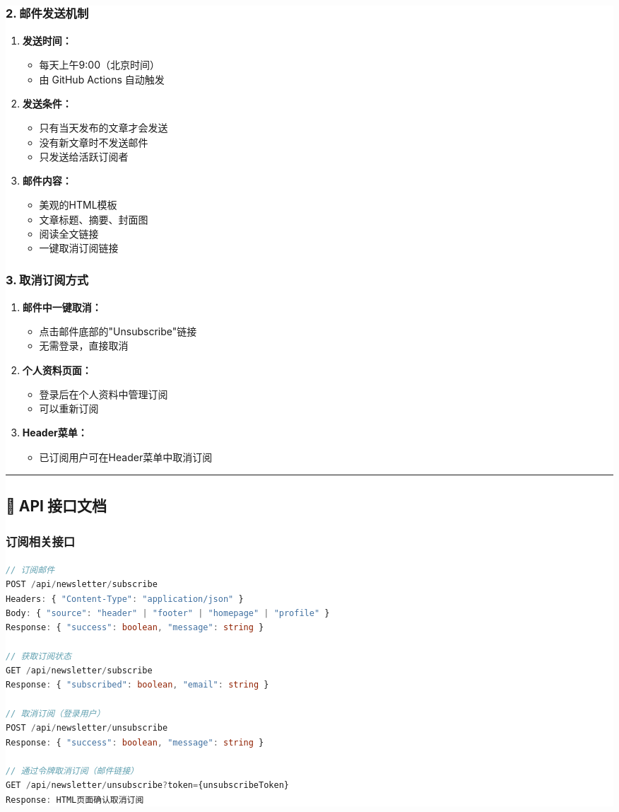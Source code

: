### **2. 邮件发送机制**

1. **发送时间：**
   - 每天上午9:00（北京时间）
   - 由 GitHub Actions 自动触发

2. **发送条件：**
   - 只有当天发布的文章才会发送
   - 没有新文章时不发送邮件
   - 只发送给活跃订阅者

3. **邮件内容：**
   - 美观的HTML模板
   - 文章标题、摘要、封面图
   - 阅读全文链接
   - 一键取消订阅链接

### **3. 取消订阅方式**

1. **邮件中一键取消：**
   - 点击邮件底部的"Unsubscribe"链接
   - 无需登录，直接取消

2. **个人资料页面：**
   - 登录后在个人资料中管理订阅
   - 可以重新订阅

3. **Header菜单：**
   - 已订阅用户可在Header菜单中取消订阅

---

## 🔧 API 接口文档

### **订阅相关接口**

```typescript
// 订阅邮件
POST /api/newsletter/subscribe
Headers: { "Content-Type": "application/json" }
Body: { "source": "header" | "footer" | "homepage" | "profile" }
Response: { "success": boolean, "message": string }

// 获取订阅状态
GET /api/newsletter/subscribe
Response: { "subscribed": boolean, "email": string }

// 取消订阅（登录用户）
POST /api/newsletter/unsubscribe
Response: { "success": boolean, "message": string }

// 通过令牌取消订阅（邮件链接）
GET /api/newsletter/unsubscribe?token={unsubscribeToken}
Response: HTML页面确认取消订阅
```
